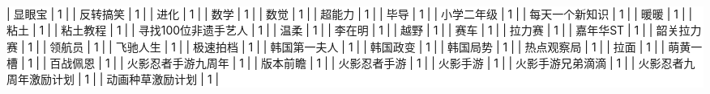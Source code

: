 | 显眼宝 | 1 |
| 反转搞笑 | 1 |
| 进化 | 1 |
| 数学 | 1 |
| 数觉 | 1 |
| 超能力 | 1 |
| 毕导 | 1 |
| 小学二年级 | 1 |
| 每天一个新知识 | 1 |
| 暖暖 | 1 |
| 粘土 | 1 |
| 粘土教程 | 1 |
| 寻找100位非遗手艺人 | 1 |
| 温柔 | 1 |
| 李在明 | 1 |
| 越野 | 1 |
| 赛车 | 1 |
| 拉力赛 | 1 |
| 嘉年华ST | 1 |
| 韶关拉力赛 | 1 |
| 领航员 | 1 |
| 飞驰人生 | 1 |
| 极速拍档 | 1 |
| 韩国第一夫人 | 1 |
| 韩国政变 | 1 |
| 韩国局势 | 1 |
| 热点观察局 | 1 |
| 拉面 | 1 |
| 萌黄一槽 | 1 |
| 百战佩恩 | 1 |
| 火影忍者手游九周年 | 1 |
| 版本前瞻 | 1 |
| 火影忍者手游 | 1 |
| 火影手游 | 1 |
| 火影手游兄弟滴滴 | 1 |
| 火影忍者九周年激励计划 | 1 |
| 动画种草激励计划 | 1 |